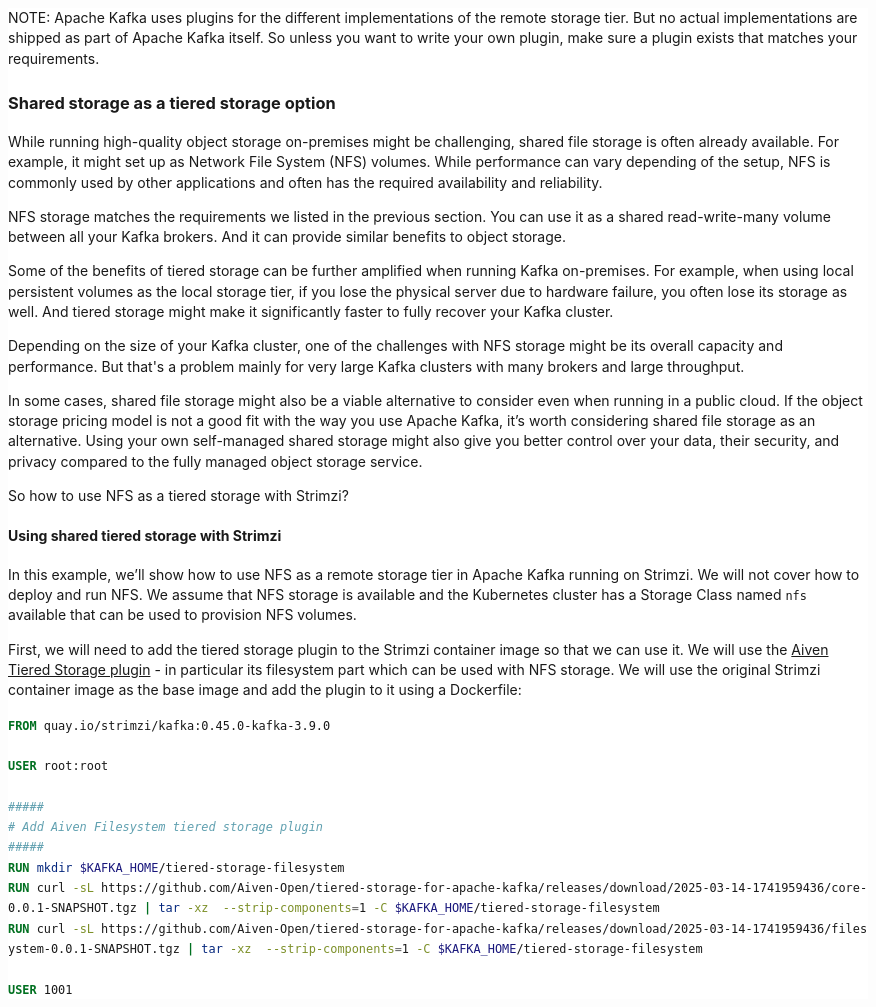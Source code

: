 NOTE: Apache Kafka uses plugins for the different implementations of the remote storage tier.
But no actual implementations are shipped as part of Apache Kafka itself.
So unless you want to write your own plugin, make sure a plugin exists that matches your requirements.

### Shared storage as a tiered storage option

While running high-quality object storage on-premises might be challenging, shared file storage is often already available.
For example, it might set up as Network File System (NFS) volumes.
While performance can vary depending of the setup, NFS is commonly used by other applications and often has the required availability and reliability.

NFS storage matches the requirements we listed in the previous section.
You can use it as a shared read-write-many volume between all your Kafka brokers.
And it can provide similar benefits to object storage.

Some of the benefits of tiered storage can be further amplified when running Kafka on-premises.
For example, when using local persistent volumes as the local storage tier, if you lose the physical server due to hardware failure, you often lose its storage as well.
And tiered storage might make it significantly faster to fully recover your Kafka cluster.

Depending on the size of your Kafka cluster, one of the challenges with NFS storage might be its overall capacity and performance.
But that's a problem mainly for very large Kafka clusters with many brokers and large throughput.

In some cases, shared file storage might also be a viable alternative to consider even when running in a public cloud.
If the object storage pricing model is not a good fit with the way you use Apache Kafka, it’s worth considering shared file storage as an alternative.
Using your own self-managed shared storage might also give you better control over your data, their security, and privacy compared to the fully managed object storage service.

So how to use NFS as a tiered storage with Strimzi?

#### Using shared tiered storage with Strimzi

In this example, we’ll show how to use NFS as a remote storage tier in Apache Kafka running on Strimzi.
We will not cover how to deploy and run NFS.
We assume that NFS storage is available and the Kubernetes cluster has a Storage Class named `nfs` available that can be used to provision NFS volumes.

First, we will need to add the tiered storage plugin to the Strimzi container image so that we can use it.
We will use the [Aiven Tiered Storage plugin](https://github.com/Aiven-Open/tiered-storage-for-apache-kafka) - in particular its filesystem part which can be used with NFS storage.
We will use the original Strimzi container image as the base image and add the plugin to it using a Dockerfile:

```Dockerfile
FROM quay.io/strimzi/kafka:0.45.0-kafka-3.9.0

USER root:root

#####
# Add Aiven Filesystem tiered storage plugin
#####
RUN mkdir $KAFKA_HOME/tiered-storage-filesystem
RUN curl -sL https://github.com/Aiven-Open/tiered-storage-for-apache-kafka/releases/download/2025-03-14-1741959436/core-0.0.1-SNAPSHOT.tgz | tar -xz  --strip-components=1 -C $KAFKA_HOME/tiered-storage-filesystem
RUN curl -sL https://github.com/Aiven-Open/tiered-storage-for-apache-kafka/releases/download/2025-03-14-1741959436/filesystem-0.0.1-SNAPSHOT.tgz | tar -xz  --strip-components=1 -C $KAFKA_HOME/tiered-storage-filesystem

USER 1001
```